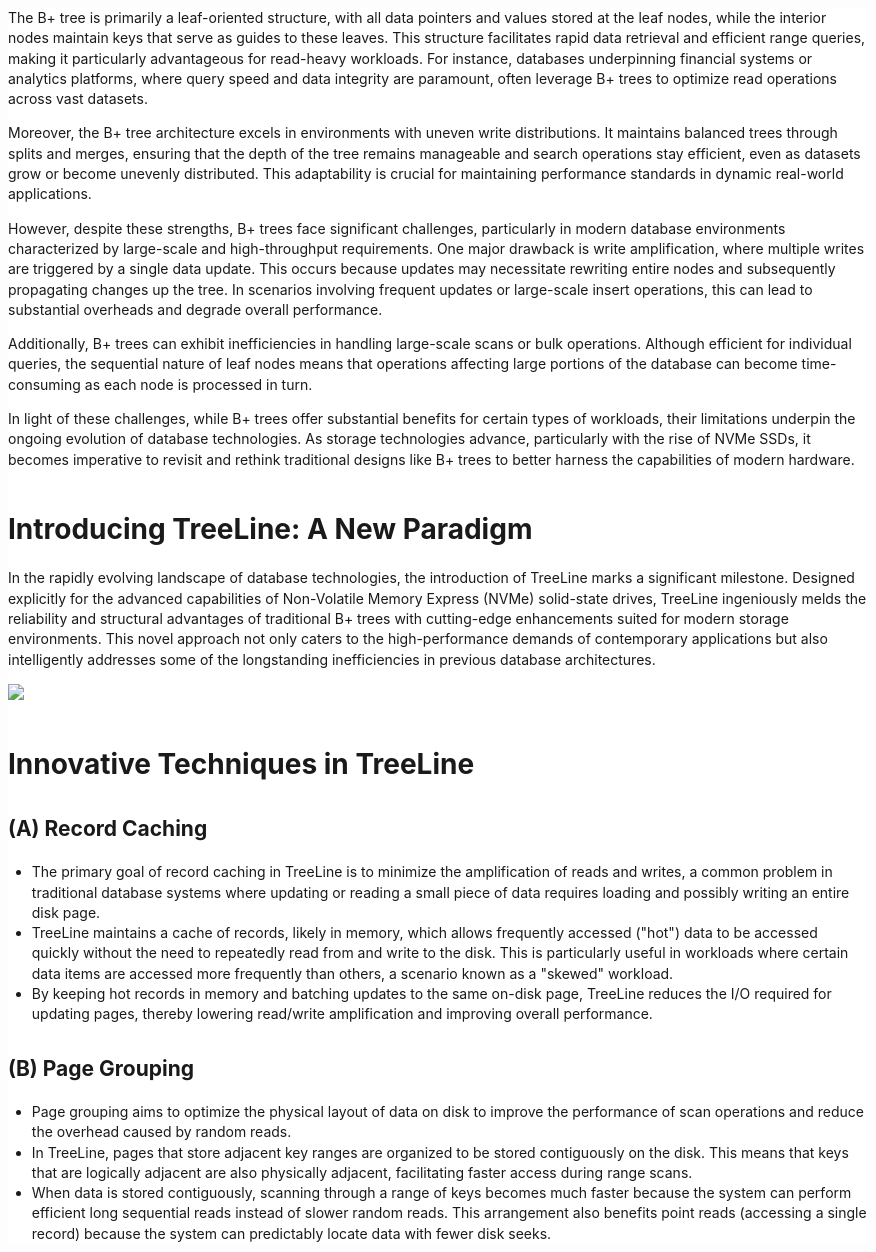 The B+ tree is primarily a leaf-oriented structure, with all data pointers and values stored at the leaf nodes, while the interior nodes maintain keys that serve as guides to these leaves. This structure facilitates rapid data retrieval and efficient range queries, making it particularly advantageous for read-heavy workloads. For instance, databases underpinning financial systems or analytics platforms, where query speed and data integrity are paramount, often leverage B+ trees to optimize read operations across vast datasets.

Moreover, the B+ tree architecture excels in environments with uneven write distributions. It maintains balanced trees through splits and merges, ensuring that the depth of the tree remains manageable and search operations stay efficient, even as datasets grow or become unevenly distributed. This adaptability is crucial for maintaining performance standards in dynamic real-world applications.

However, despite these strengths, B+ trees face significant challenges, particularly in modern database environments characterized by large-scale and high-throughput requirements. One major drawback is write amplification, where multiple writes are triggered by a single data update. This occurs because updates may necessitate rewriting entire nodes and subsequently propagating changes up the tree. In scenarios involving frequent updates or large-scale insert operations, this can lead to substantial overheads and degrade overall performance.

Additionally, B+ trees can exhibit inefficiencies in handling large-scale scans or bulk operations. Although efficient for individual queries, the sequential nature of leaf nodes means that operations affecting large portions of the database can become time-consuming as each node is processed in turn.

In light of these challenges, while B+ trees offer substantial benefits for certain types of workloads, their limitations underpin the ongoing evolution of database technologies. As storage technologies advance, particularly with the rise of NVMe SSDs, it becomes imperative to revisit and rethink traditional designs like B+ trees to better harness the capabilities of modern hardware.

# Introducing TreeLine: A New Paradigm
In the rapidly evolving landscape of database technologies, the introduction of TreeLine marks a significant milestone. Designed explicitly for the advanced capabilities of Non-Volatile Memory Express (NVMe) solid-state drives, TreeLine ingeniously melds the reliability and structural advantages of traditional B+ trees with cutting-edge enhancements suited for modern storage environments. This novel approach not only caters to the high-performance demands of contemporary applications but also intelligently addresses some of the longstanding inefficiencies in previous database architectures.

<img class="png" src="/myblog/posts/treeDB.png"/>

# Innovative Techniques in TreeLine
## (A) Record Caching
- The primary goal of record caching in TreeLine is to minimize the amplification of reads and writes, a common problem in traditional database systems where updating or reading a small piece of data requires loading and possibly writing an entire disk page.
- TreeLine maintains a cache of records, likely in memory, which allows frequently accessed ("hot") data to be accessed quickly without the need to repeatedly read from and write to the disk. This is particularly useful in workloads where certain data items are accessed more frequently than others, a scenario known as a "skewed" workload.
- By keeping hot records in memory and batching updates to the same on-disk page, TreeLine reduces the I/O required for updating pages, thereby lowering read/write amplification and improving overall performance.
## (B) Page Grouping
- Page grouping aims to optimize the physical layout of data on disk to improve the performance of scan operations and reduce the overhead caused by random reads.
- In TreeLine, pages that store adjacent key ranges are organized to be stored contiguously on the disk. This means that keys that are logically adjacent are also physically adjacent, facilitating faster access during range scans.
- When data is stored contiguously, scanning through a range of keys becomes much faster because the system can perform efficient long sequential reads instead of slower random reads. This arrangement also benefits point reads (accessing a single record) because the system can predictably locate data with fewer disk seeks.